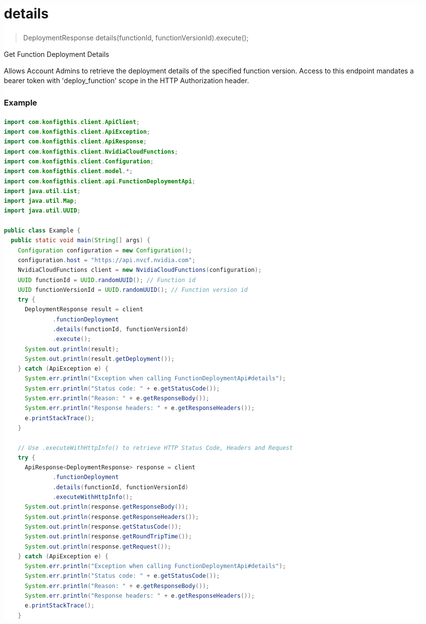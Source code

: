 <a name="details"></a>
# **details**
> DeploymentResponse details(functionId, functionVersionId).execute();

Get Function Deployment Details

Allows Account Admins to retrieve the deployment details of the specified  function version. Access to this endpoint mandates a bearer token with &#39;deploy_function&#39; scope in the  HTTP Authorization header. 

### Example
```java
import com.konfigthis.client.ApiClient;
import com.konfigthis.client.ApiException;
import com.konfigthis.client.ApiResponse;
import com.konfigthis.client.NvidiaCloudFunctions;
import com.konfigthis.client.Configuration;
import com.konfigthis.client.model.*;
import com.konfigthis.client.api.FunctionDeploymentApi;
import java.util.List;
import java.util.Map;
import java.util.UUID;

public class Example {
  public static void main(String[] args) {
    Configuration configuration = new Configuration();
    configuration.host = "https://api.nvcf.nvidia.com";
    NvidiaCloudFunctions client = new NvidiaCloudFunctions(configuration);
    UUID functionId = UUID.randomUUID(); // Function id
    UUID functionVersionId = UUID.randomUUID(); // Function version id
    try {
      DeploymentResponse result = client
              .functionDeployment
              .details(functionId, functionVersionId)
              .execute();
      System.out.println(result);
      System.out.println(result.getDeployment());
    } catch (ApiException e) {
      System.err.println("Exception when calling FunctionDeploymentApi#details");
      System.err.println("Status code: " + e.getStatusCode());
      System.err.println("Reason: " + e.getResponseBody());
      System.err.println("Response headers: " + e.getResponseHeaders());
      e.printStackTrace();
    }

    // Use .executeWithHttpInfo() to retrieve HTTP Status Code, Headers and Request
    try {
      ApiResponse<DeploymentResponse> response = client
              .functionDeployment
              .details(functionId, functionVersionId)
              .executeWithHttpInfo();
      System.out.println(response.getResponseBody());
      System.out.println(response.getResponseHeaders());
      System.out.println(response.getStatusCode());
      System.out.println(response.getRoundTripTime());
      System.out.println(response.getRequest());
    } catch (ApiException e) {
      System.err.println("Exception when calling FunctionDeploymentApi#details");
      System.err.println("Status code: " + e.getStatusCode());
      System.err.println("Reason: " + e.getResponseBody());
      System.err.println("Response headers: " + e.getResponseHeaders());
      e.printStackTrace();
    }
```